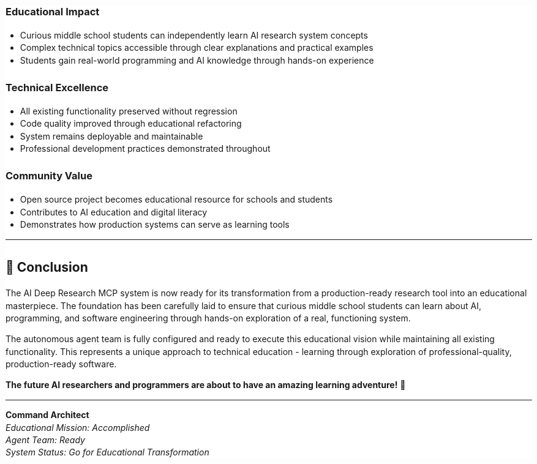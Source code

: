 ### Educational Impact
- Curious middle school students can independently learn AI research system concepts
- Complex technical topics accessible through clear explanations and practical examples
- Students gain real-world programming and AI knowledge through hands-on experience

### Technical Excellence
- All existing functionality preserved without regression
- Code quality improved through educational refactoring
- System remains deployable and maintainable
- Professional development practices demonstrated throughout

### Community Value
- Open source project becomes educational resource for schools and students
- Contributes to AI education and digital literacy
- Demonstrates how production systems can serve as learning tools

---

## 🎉 Conclusion

The AI Deep Research MCP system is now ready for its transformation from a production-ready research tool into an educational masterpiece. The foundation has been carefully laid to ensure that curious middle school students can learn about AI, programming, and software engineering through hands-on exploration of a real, functioning system.

The autonomous agent team is fully configured and ready to execute this educational vision while maintaining all existing functionality. This represents a unique approach to technical education - learning through exploration of professional-quality, production-ready software.

**The future AI researchers and programmers are about to have an amazing learning adventure!** 🚀

---

**Command Architect**  
*Educational Mission: Accomplished*  
*Agent Team: Ready*  
*System Status: Go for Educational Transformation*
